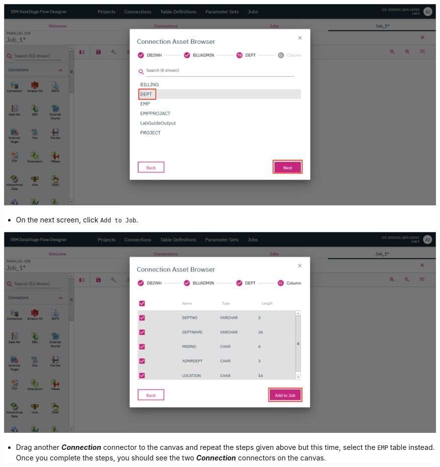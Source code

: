 ![Create connection - select table](images/connection-stage-table.png)

* On the next screen, click `Add to Job`.

![Create connection - add to job](images/connection-stage-add-to-job.png)

* Drag another ***Connection*** connector to the canvas and repeat the steps given above but this time, select the `EMP` table instead. Once you complete the steps, you should see the two ***Connection*** connectors on the canvas.
